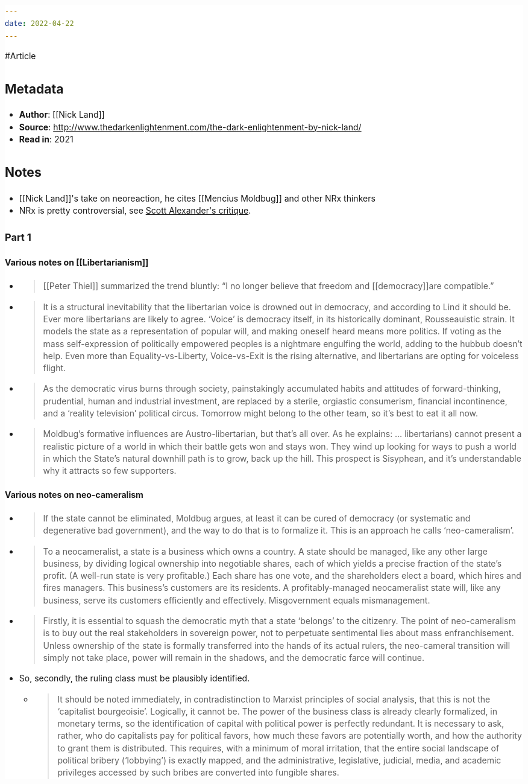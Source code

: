 ```yaml
---
date: 2022-04-22
---
```

#Article
## Metadata
- **Author**: [[Nick Land]]
-   **Source**: http://www.thedarkenlightenment.com/the-dark-enlightenment-by-nick-land/
-   **Read in**: 2021

## Notes
- [[Nick Land]]'s take on neoreaction, he cites [[Mencius Moldbug]] and other NRx thinkers
- NRx is pretty controversial, see [Scott Alexander's critique](https://slatestarcodex.com/2013/10/20/the-anti-reactionary-faq/).

### Part 1
#### Various notes on [[Libertarianism]]
-   > [[Peter Thiel]] summarized the trend bluntly: “I no longer believe that freedom and [[democracy]]are compatible.”
-   > It is a structural inevitability that the libertarian voice is drowned out in democracy, and according to Lind it should be. Ever more libertarians are likely to agree. ‘Voice’ is democracy itself, in its historically dominant, Rousseauistic strain. It models the state as a representation of popular will, and making oneself heard means more politics. If voting as the mass self-expression of politically empowered peoples is a nightmare engulfing the world, adding to the hubbub doesn’t help. Even more than Equality-vs-Liberty, Voice-vs-Exit is the rising alternative, and libertarians are opting for voiceless flight.
-  > As the democratic virus burns through society, painstakingly accumulated habits and attitudes of forward-thinking, prudential, human and industrial investment, are replaced by a sterile, orgiastic consumerism, financial incontinence, and a ‘reality television’ political circus. Tomorrow might belong to the other team, so it’s best to eat it all now.
-  > Moldbug’s formative influences are Austro-​libertarian, but that’s all over. As he explains: … libertarians) cannot present a realistic picture of a world in which their battle gets won and stays won. They wind up looking for ways to push a world in which the State’s natural downhill path is to grow, back up the hill. This prospect is Sisyphean, and it’s understandable why it attracts so few supporters.

#### Various notes on neo-cameralism
- > If the state cannot be eliminated, Moldbug argues, at least it can be cured of democracy (or systematic and degenerative bad government), and the way to do that is to formalize it. This is an approach he calls ‘neo-cameralism’.
- >To a neocameralist, a state is a business which owns a country. A state should be managed, like any other large business, by dividing logical ownership into negotiable shares, each of which yields a precise fraction of the state’s profit. (A well-​run state is very profitable.) Each share has one vote, and the shareholders elect a board, which hires and fires managers. This business’s customers are its residents. A profitably-managed neocameralist state will, like any business, serve its customers efficiently and effectively. Misgovernment equals mismanagement.
- >Firstly, it is essential to squash the democratic myth that a state ‘belongs’ to the citizenry. The point of neo-​cameralism is to buy out the real stakeholders in sovereign power, not to perpetuate sentimental lies about mass enfranchisement. Unless ownership of the state is formally transferred into the hands of its actual rulers, the neo-​cameral transition will simply not take place, power will remain in the shadows, and the democratic farce will continue.
- So, secondly, the ruling class must be plausibly identified.
    - > It should be noted immediately, in contradistinction to Marxist principles of social analysis, that this is not the ‘capitalist bourgeoisie’. Logically, it cannot be. The power of the business class is already clearly formalized, in monetary terms, so the identification of capital with political power is perfectly redundant. It is necessary to ask, rather, who do capitalists pay for political favors, how much these favors are potentially worth, and how the authority to grant them is distributed. This requires, with a minimum of moral irritation, that the entire social landscape of political bribery (‘lobbying’) is exactly mapped, and the administrative, legislative, judicial, media, and academic privileges accessed by such bribes are converted into fungible shares.